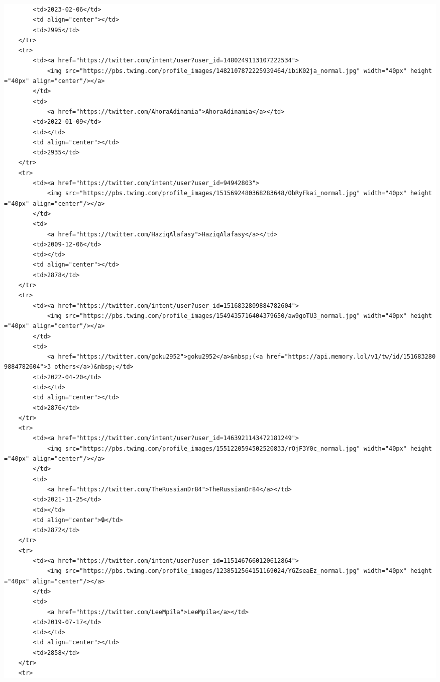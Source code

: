            <td>2023-02-06</td>
            <td align="center"></td>
            <td>2995</td>
        </tr>
        <tr>
            <td><a href="https://twitter.com/intent/user?user_id=1480249113107222534">
                <img src="https://pbs.twimg.com/profile_images/1482107872225939464/ibiK02ja_normal.jpg" width="40px" height="40px" align="center"/></a>
            </td>
            <td>
                <a href="https://twitter.com/AhoraAdinamia">AhoraAdinamia</a></td>
            <td>2022-01-09</td>
            <td></td>
            <td align="center"></td>
            <td>2935</td>
        </tr>
        <tr>
            <td><a href="https://twitter.com/intent/user?user_id=94942803">
                <img src="https://pbs.twimg.com/profile_images/1515692480368283648/ObRyFkai_normal.jpg" width="40px" height="40px" align="center"/></a>
            </td>
            <td>
                <a href="https://twitter.com/HaziqAlafasy">HaziqAlafasy</a></td>
            <td>2009-12-06</td>
            <td></td>
            <td align="center"></td>
            <td>2878</td>
        </tr>
        <tr>
            <td><a href="https://twitter.com/intent/user?user_id=1516832809884782604">
                <img src="https://pbs.twimg.com/profile_images/1549435716404379650/aw9goTU3_normal.jpg" width="40px" height="40px" align="center"/></a>
            </td>
            <td>
                <a href="https://twitter.com/goku2952">goku2952</a>&nbsp;(<a href="https://api.memory.lol/v1/tw/id/1516832809884782604">3 others</a>)&nbsp;</td>
            <td>2022-04-20</td>
            <td></td>
            <td align="center"></td>
            <td>2876</td>
        </tr>
        <tr>
            <td><a href="https://twitter.com/intent/user?user_id=1463921143472181249">
                <img src="https://pbs.twimg.com/profile_images/1551220594502520833/rOjF3Y0c_normal.jpg" width="40px" height="40px" align="center"/></a>
            </td>
            <td>
                <a href="https://twitter.com/TheRussianDr84">TheRussianDr84</a></td>
            <td>2021-11-25</td>
            <td></td>
            <td align="center">🔒</td>
            <td>2872</td>
        </tr>
        <tr>
            <td><a href="https://twitter.com/intent/user?user_id=1151467660120612864">
                <img src="https://pbs.twimg.com/profile_images/1238512564151169024/YGZseaEz_normal.jpg" width="40px" height="40px" align="center"/></a>
            </td>
            <td>
                <a href="https://twitter.com/LeeMpila">LeeMpila</a></td>
            <td>2019-07-17</td>
            <td></td>
            <td align="center"></td>
            <td>2858</td>
        </tr>
        <tr>